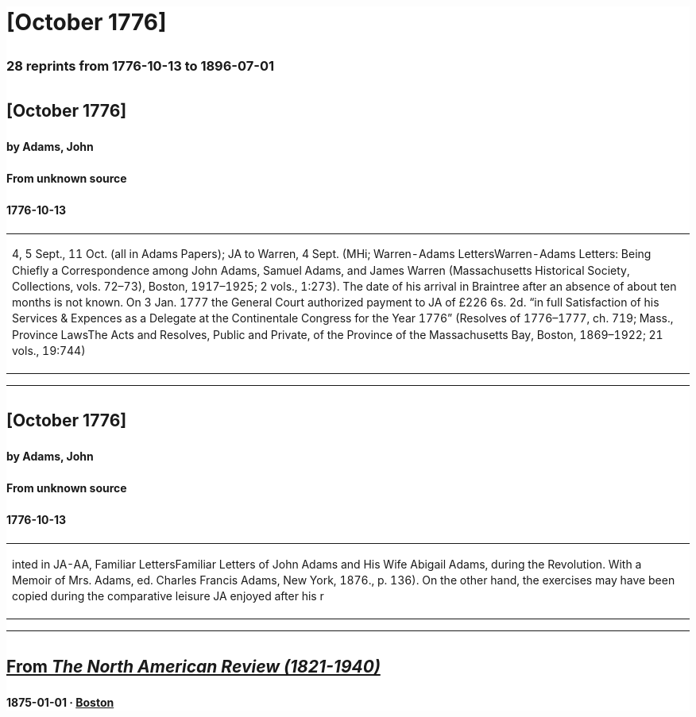 
# [October 1776]

### 28 reprints from 1776-10-13 to 1896-07-01

## [October 1776]

#### by Adams, John

#### From unknown source

#### 1776-10-13

<table style="width: 100%;"><tr><td style="width: 50%">

4, 5 Sept., 11 Oct. (all in Adams Papers); JA to Warren, 4 Sept. (MHi; Warren-Adams LettersWarren-Adams Letters: Being Chiefly a Correspondence among John Adams, Samuel Adams, and James Warren (Massachusetts Historical Society, Collections, vols. 72–73), Boston, 1917–1925; 2 vols., 1:273). The date of his arrival in Braintree after an absence of about ten months is not known. On 3 Jan. 1777 the General Court authorized payment to JA of £226 6s. 2d. “in full Satisfaction of his Services &amp; Expences as a Delegate at the Continentale Congress for the Year 1776” (Resolves of 1776–1777, ch. 719; Mass., Province LawsThe Acts and Resolves, Public and Private, of the Province of the Massachusetts Bay, Boston, 1869–1922; 21 vols., 19:744)
</td></tr></table>

---

## [October 1776]

#### by Adams, John

#### From unknown source

#### 1776-10-13

<table style="width: 100%;"><tr><td style="width: 50%">

inted in JA-AA, Familiar LettersFamiliar Letters of John Adams and His Wife Abigail Adams, during the Revolution. With a Memoir of Mrs. Adams, ed. Charles Francis Adams, New York, 1876., p. 136). On the other hand, the exercises may have been copied during the comparative leisure JA enjoyed after his r
</td></tr></table>

---

## [From _The North American Review (1821-1940)_](https://archive.org/details/sim_north-american-review_1875-01_120_246/page/n228/mode/1up?view=theater)

#### 1875-01-01 &middot; [Boston](http://dbpedia.org/resource/Boston)
